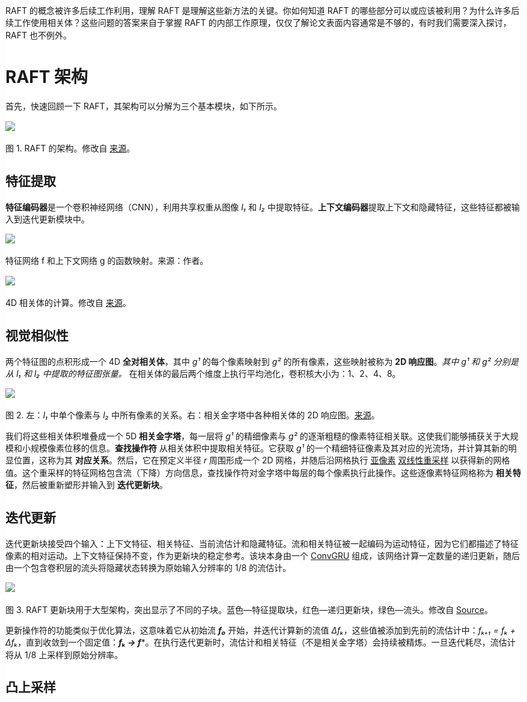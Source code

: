 RAFT 的概念被许多后续工作利用，理解 RAFT 是理解这些新方法的关键。你如何知道 RAFT 的哪些部分可以或应该被利用？为什么许多后续工作使用相关体？这些问题的答案来自于掌握 RAFT 的内部工作原理，仅仅了解论文表面内容通常是不够的，有时我们需要深入探讨，RAFT 也不例外。

# RAFT 架构

首先，快速回顾一下 RAFT，其架构可以分解为三个基本模块，如下所示。

![](../Images/ba7083f8d850dff02dfa034d097a49cb.png)

图 1\. RAFT 的架构。修改自 [来源](https://arxiv.org/pdf/2003.12039.pdf)。

## 特征提取

**特征编码器**是一个卷积神经网络（CNN），利用共享权重从图像 *I₁* 和 *I₂* 中提取特征。**上下文编码器**提取上下文和隐藏特征，这些特征都被输入到迭代更新模块中。

![](../Images/b271f2ab7872d61354a8e84e538bbcbe.png)

特征网络 f 和上下文网络 g 的函数映射。来源：作者。

![](../Images/464cbe1c3c517286214c66e6d7dcf357.png)

4D 相关体的计算。修改自 [来源](https://arxiv.org/pdf/2003.12039.pdf)。

## 视觉相似性

两个特征图的点积形成一个 4D **全对相关体**，其中 *g¹* 的每个像素映射到 *g²* 的所有像素，这些映射被称为 **2D 响应图**。*其中 g¹ 和 g² 分别是从 I₁ 和 I₂ 中提取的特征图张量。* 在相关体的最后两个维度上执行平均池化，卷积核大小为：1、2、4、8。

![](../Images/4a6d33f0bc89d459238bf26e1345bbe9.png)

图 2\. 左：*I₁* 中单个像素与 *I₂* 中所有像素的关系。右：相关金字塔中各种相关体的 2D 响应图。[来源](https://arxiv.org/pdf/2003.12039.pdf)。

我们将这些相关体积堆叠成一个 5D **相关金字塔**，每一层将 *g¹* 的精细像素与 *g²* 的逐渐粗糙的像素特征相关联。这使我们能够捕获关于大规模和小规模像素位移的信息。**查找操作符** 从相关体积中提取相关特征。它获取 *g¹* 的一个精细特征像素及其对应的光流场，并计算其新的明显位置，这称为其 **对应关系**。然后，它在预定义半径 *r* 周围形成一个 2D 网格，并随后沿网格执行 [亚像素](https://dsp.stackexchange.com/questions/34103/subpixel-what-is-it) [双线性重采样](https://en.wikipedia.org/wiki/Bilinear_interpolation#Application_in_image_processing) 以获得新的网格值。这个重采样的特征网格包含流（下降）方向信息，查找操作符对金字塔中每层的每个像素执行此操作。这些逐像素特征网格称为 **相关特征**，然后被重新塑形并输入到 **迭代更新块**。

## 迭代更新

迭代更新块接受四个输入：上下文特征、相关特征、当前流估计和隐藏特征。流和相关特征被一起编码为运动特征，因为它们都描述了特征像素的相对运动。上下文特征保持不变，作为更新块的稳定参考。该块本身由一个 [ConvGRU](https://arxiv.org/pdf/1511.06432.pdf) 组成，该网络计算一定数量的递归更新，随后由一个包含卷积层的流头将隐藏状态转换为原始输入分辨率的 1/8 的流估计。

![](../Images/9cd5d3879b2b09b1701845575fe6e931.png)

图 3\. RAFT 更新块用于大型架构，突出显示了不同的子块。蓝色—特征提取块，红色—递归更新块，绿色—流头。修改自 [Source](https://arxiv.org/pdf/2003.12039.pdf)。

更新操作符的功能类似于优化算法，这意味着它从初始流 ***f₀*** 开始，并迭代计算新的流值 *Δfₖ*，这些值被添加到先前的流估计中：*fₖ₊₁ = fₖ + Δfₖ*，直到收敛到一个固定值：***fₖ → f****。在执行迭代更新时，流估计和相关特征（不是相关金字塔）会持续被精炼。一旦迭代耗尽，流估计将从 1/8 上采样到原始分辨率。

## 凸上采样
